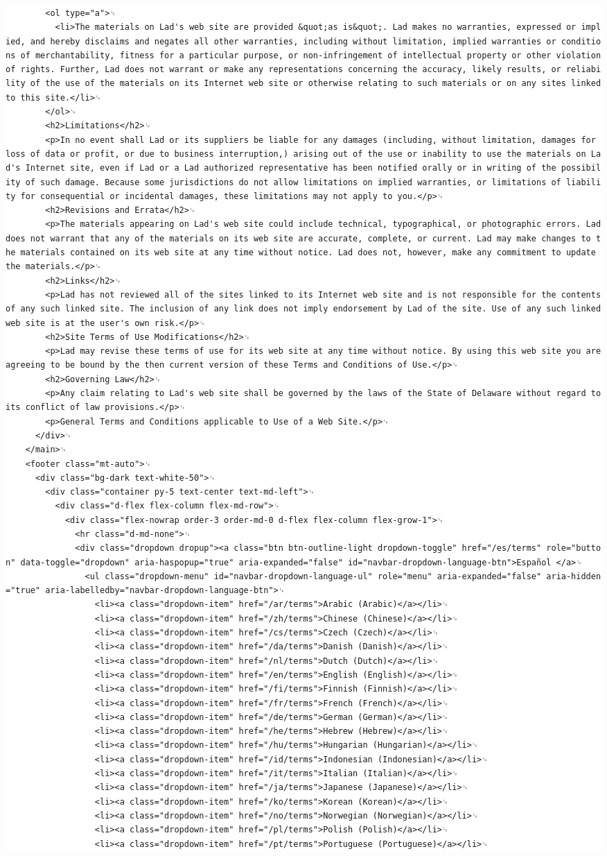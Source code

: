             <ol type="a">␊
              <li>The materials on Lad's web site are provided &quot;as is&quot;. Lad makes no warranties, expressed or implied, and hereby disclaims and negates all other warranties, including without limitation, implied warranties or conditions of merchantability, fitness for a particular purpose, or non-infringement of intellectual property or other violation of rights. Further, Lad does not warrant or make any representations concerning the accuracy, likely results, or reliability of the use of the materials on its Internet web site or otherwise relating to such materials or on any sites linked to this site.</li>␊
            </ol>␊
            <h2>Limitations</h2>␊
            <p>In no event shall Lad or its suppliers be liable for any damages (including, without limitation, damages for loss of data or profit, or due to business interruption,) arising out of the use or inability to use the materials on Lad's Internet site, even if Lad or a Lad authorized representative has been notified orally or in writing of the possibility of such damage. Because some jurisdictions do not allow limitations on implied warranties, or limitations of liability for consequential or incidental damages, these limitations may not apply to you.</p>␊
            <h2>Revisions and Errata</h2>␊
            <p>The materials appearing on Lad's web site could include technical, typographical, or photographic errors. Lad does not warrant that any of the materials on its web site are accurate, complete, or current. Lad may make changes to the materials contained on its web site at any time without notice. Lad does not, however, make any commitment to update the materials.</p>␊
            <h2>Links</h2>␊
            <p>Lad has not reviewed all of the sites linked to its Internet web site and is not responsible for the contents of any such linked site. The inclusion of any link does not imply endorsement by Lad of the site. Use of any such linked web site is at the user's own risk.</p>␊
            <h2>Site Terms of Use Modifications</h2>␊
            <p>Lad may revise these terms of use for its web site at any time without notice. By using this web site you are agreeing to be bound by the then current version of these Terms and Conditions of Use.</p>␊
            <h2>Governing Law</h2>␊
            <p>Any claim relating to Lad's web site shall be governed by the laws of the State of Delaware without regard to its conflict of law provisions.</p>␊
            <p>General Terms and Conditions applicable to Use of a Web Site.</p>␊
          </div>␊
        </main>␊
        <footer class="mt-auto">␊
          <div class="bg-dark text-white-50">␊
            <div class="container py-5 text-center text-md-left">␊
              <div class="d-flex flex-column flex-md-row">␊
                <div class="flex-nowrap order-3 order-md-0 d-flex flex-column flex-grow-1">␊
                  <hr class="d-md-none">␊
                  <div class="dropdown dropup"><a class="btn btn-outline-light dropdown-toggle" href="/es/terms" role="button" data-toggle="dropdown" aria-haspopup="true" aria-expanded="false" id="navbar-dropdown-language-btn">Español </a>␊
                    <ul class="dropdown-menu" id="navbar-dropdown-language-ul" role="menu" aria-expanded="false" aria-hidden="true" aria-labelledby="navbar-dropdown-language-btn">␊
                      <li><a class="dropdown-item" href="/ar/terms">Arabic (Arabic)</a></li>␊
                      <li><a class="dropdown-item" href="/zh/terms">Chinese (Chinese)</a></li>␊
                      <li><a class="dropdown-item" href="/cs/terms">Czech (Czech)</a></li>␊
                      <li><a class="dropdown-item" href="/da/terms">Danish (Danish)</a></li>␊
                      <li><a class="dropdown-item" href="/nl/terms">Dutch (Dutch)</a></li>␊
                      <li><a class="dropdown-item" href="/en/terms">English (English)</a></li>␊
                      <li><a class="dropdown-item" href="/fi/terms">Finnish (Finnish)</a></li>␊
                      <li><a class="dropdown-item" href="/fr/terms">French (French)</a></li>␊
                      <li><a class="dropdown-item" href="/de/terms">German (German)</a></li>␊
                      <li><a class="dropdown-item" href="/he/terms">Hebrew (Hebrew)</a></li>␊
                      <li><a class="dropdown-item" href="/hu/terms">Hungarian (Hungarian)</a></li>␊
                      <li><a class="dropdown-item" href="/id/terms">Indonesian (Indonesian)</a></li>␊
                      <li><a class="dropdown-item" href="/it/terms">Italian (Italian)</a></li>␊
                      <li><a class="dropdown-item" href="/ja/terms">Japanese (Japanese)</a></li>␊
                      <li><a class="dropdown-item" href="/ko/terms">Korean (Korean)</a></li>␊
                      <li><a class="dropdown-item" href="/no/terms">Norwegian (Norwegian)</a></li>␊
                      <li><a class="dropdown-item" href="/pl/terms">Polish (Polish)</a></li>␊
                      <li><a class="dropdown-item" href="/pt/terms">Portuguese (Portuguese)</a></li>␊